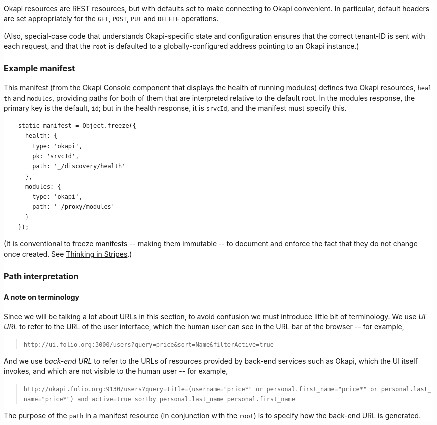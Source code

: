 Okapi resources are REST resources, but with defaults set to make
connecting to Okapi convenient. In particular, default headers are set
appropriately for the `GET`, `POST`, `PUT` and `DELETE` operations.

(Also, special-case code that understands Okapi-specific state and
configuration ensures that the correct tenant-ID is sent with each
request, and that the `root` is defaulted to a globally-configured
address pointing to an Okapi instance.)


### Example manifest

This manifest (from the Okapi Console component that displays the
health of running modules) defines two Okapi resources, `health` and
`modules`, providing paths for both of them that are interpreted
relative to the default root. In the modules response, the primary key
is the default, `id`; but in the health response, it is `srvcId`, and
the manifest must specify this.

        static manifest = Object.freeze({
          health: {
            type: 'okapi',
            pk: 'srvcId',
            path: '_/discovery/health'
          },
          modules: {
            type: 'okapi',
            path: '_/proxy/modules'
          }
        });

(It is conventional to freeze manifests -- making them immutable -- to
document and enforce the fact that they do not change once
created. See [Thinking in Stripes](thinking-in-stripes.md).)


### Path interpretation

#### A note on terminology

Since we will be talking a lot about URLs in this section, to avoid
confusion we must introduce little bit of terminology. We use _UI URL_
to refer to the URL of the user interface, which the human user can
see in the URL bar of the browser -- for example,

> `http://ui.folio.org:3000/users?query=price&sort=Name&filterActive=true`

And we use _back-end URL_ to refer to the URLs of resources provided
by back-end services such as Okapi, which the UI itself invokes, and
which are not visible to the human user -- for example,

> `http://okapi.folio.org:9130/users?query=title=(username="price*" or personal.first_name="price*" or personal.last_name="price*") and active=true sortby personal.last_name personal.first_name`

The purpose of the `path` in a manifest resource (in conjunction with
the `root`) is to specify how the back-end URL is generated.
